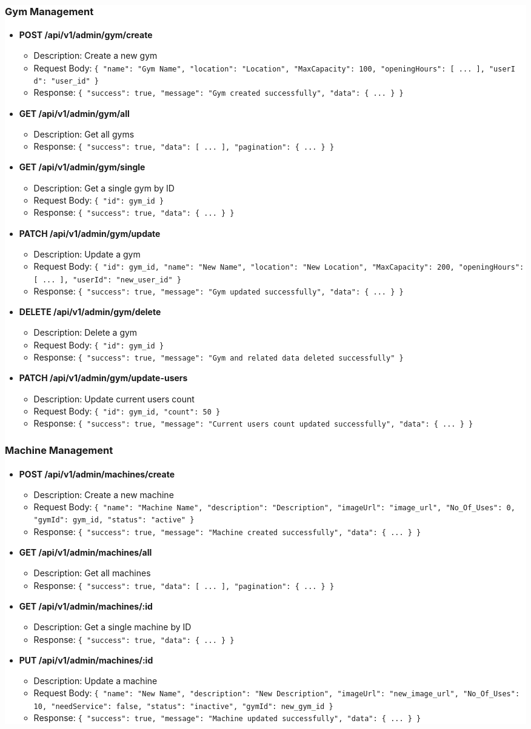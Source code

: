 ### Gym Management

- **POST /api/v1/admin/gym/create**
  - Description: Create a new gym
  - Request Body: `{ "name": "Gym Name", "location": "Location", "MaxCapacity": 100, "openingHours": [ ... ], "userId": "user_id" }`
  - Response: `{ "success": true, "message": "Gym created successfully", "data": { ... } }`

- **GET /api/v1/admin/gym/all**
  - Description: Get all gyms
  - Response: `{ "success": true, "data": [ ... ], "pagination": { ... } }`

- **GET /api/v1/admin/gym/single**
  - Description: Get a single gym by ID
  - Request Body: `{ "id": gym_id }`
  - Response: `{ "success": true, "data": { ... } }`

- **PATCH /api/v1/admin/gym/update**
  - Description: Update a gym
  - Request Body: `{ "id": gym_id, "name": "New Name", "location": "New Location", "MaxCapacity": 200, "openingHours": [ ... ], "userId": "new_user_id" }`
  - Response: `{ "success": true, "message": "Gym updated successfully", "data": { ... } }`

- **DELETE /api/v1/admin/gym/delete**
  - Description: Delete a gym
  - Request Body: `{ "id": gym_id }`
  - Response: `{ "success": true, "message": "Gym and related data deleted successfully" }`

- **PATCH /api/v1/admin/gym/update-users**
  - Description: Update current users count
  - Request Body: `{ "id": gym_id, "count": 50 }`
  - Response: `{ "success": true, "message": "Current users count updated successfully", "data": { ... } }`

### Machine Management

- **POST /api/v1/admin/machines/create**
  - Description: Create a new machine
  - Request Body: `{ "name": "Machine Name", "description": "Description", "imageUrl": "image_url", "No_Of_Uses": 0, "gymId": gym_id, "status": "active" }`
  - Response: `{ "success": true, "message": "Machine created successfully", "data": { ... } }`

- **GET /api/v1/admin/machines/all**
  - Description: Get all machines
  - Response: `{ "success": true, "data": [ ... ], "pagination": { ... } }`

- **GET /api/v1/admin/machines/:id**
  - Description: Get a single machine by ID
  - Response: `{ "success": true, "data": { ... } }`

- **PUT /api/v1/admin/machines/:id**
  - Description: Update a machine
  - Request Body: `{ "name": "New Name", "description": "New Description", "imageUrl": "new_image_url", "No_Of_Uses": 10, "needService": false, "status": "inactive", "gymId": new_gym_id }`
  - Response: `{ "success": true, "message": "Machine updated successfully", "data": { ... } }`
